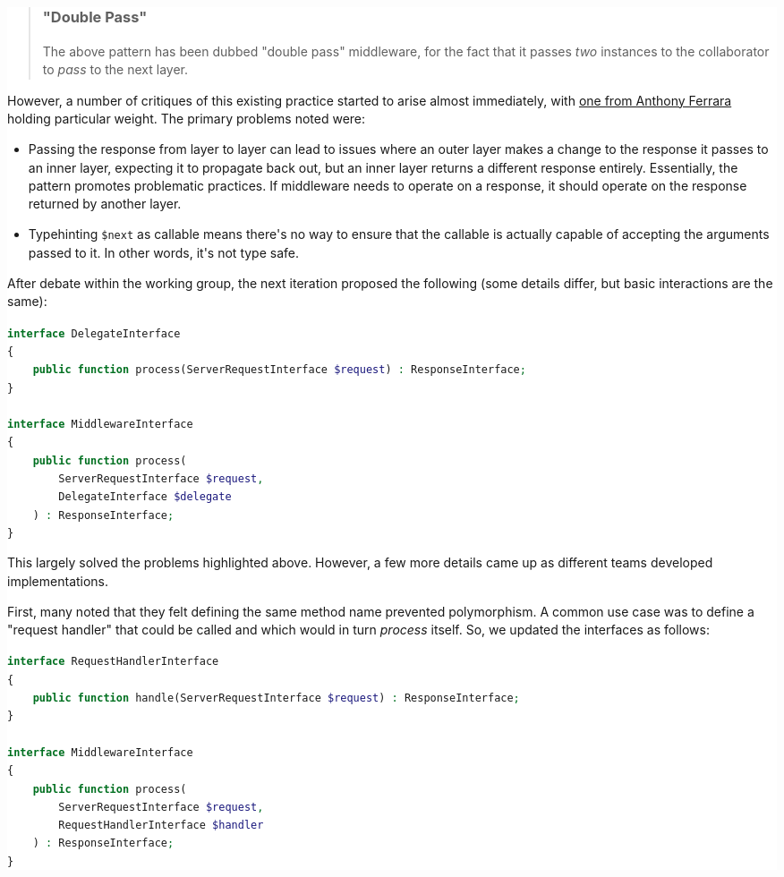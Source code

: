 > ### "Double Pass"
>
> The above pattern has been dubbed "double pass" middleware, for the fact that
> it passes _two_ instances to the collaborator to _pass_ to the next layer.

However, a number of critiques of this existing practice started to arise almost
immediately, with [one from Anthony Ferrara](https://blog.ircmaxell.com/2016/05/all-about-middleware.html)
holding particular weight. The primary problems noted were:

- Passing the response from layer to layer can lead to issues where an outer
  layer makes a change to the response it passes to an inner layer, expecting it
  to propagate back out, but an inner layer returns a different response entirely.
  Essentially, the pattern promotes problematic practices. If middleware needs
  to operate on a response, it should operate on the response returned by
  another layer.

- Typehinting `$next` as callable means there's no way to ensure that the
  callable is actually capable of accepting the arguments passed to it. In other
  words, it's not type safe.

After debate within the working group, the next iteration proposed the
following (some details differ, but basic interactions are the same):

```php
interface DelegateInterface
{
    public function process(ServerRequestInterface $request) : ResponseInterface;
}

interface MiddlewareInterface
{
    public function process(
        ServerRequestInterface $request,
        DelegateInterface $delegate
    ) : ResponseInterface;
}
```

This largely solved the problems highlighted above. However, a few more details
came up as different teams developed implementations.

First, many noted that they felt defining the same method name prevented
polymorphism. A common use case was to define a "request handler" that could
be called and which would in turn _process_ itself. So, we updated the
interfaces as follows:

```php
interface RequestHandlerInterface
{
    public function handle(ServerRequestInterface $request) : ResponseInterface;
}

interface MiddlewareInterface
{
    public function process(
        ServerRequestInterface $request,
        RequestHandlerInterface $handler
    ) : ResponseInterface;
}
```
